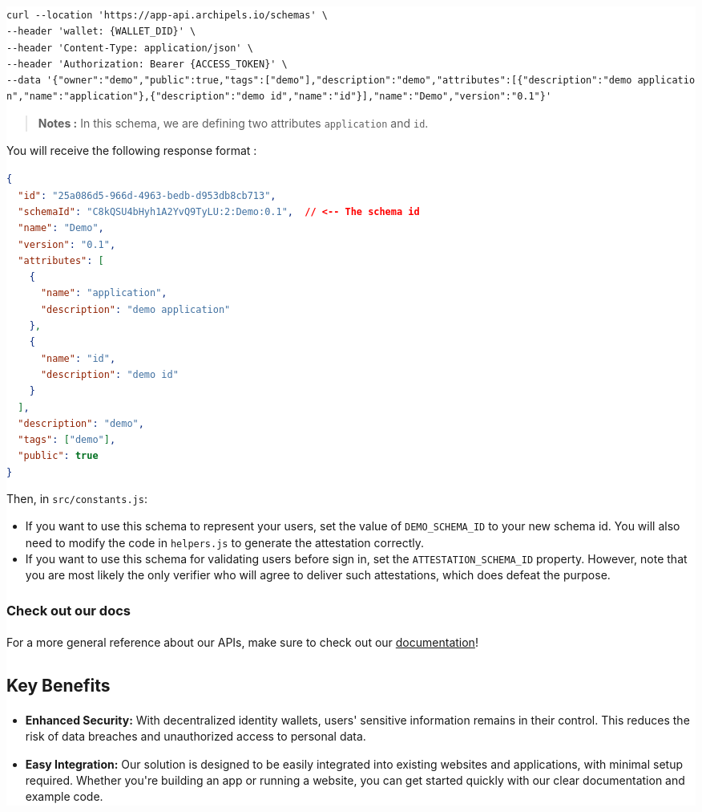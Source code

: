 ```curl
curl --location 'https://app-api.archipels.io/schemas' \
--header 'wallet: {WALLET_DID}' \
--header 'Content-Type: application/json' \
--header 'Authorization: Bearer {ACCESS_TOKEN}' \
--data '{"owner":"demo","public":true,"tags":["demo"],"description":"demo","attributes":[{"description":"demo application","name":"application"},{"description":"demo id","name":"id"}],"name":"Demo","version":"0.1"}'
```

> **Notes :** In this schema, we are defining two attributes `application` and `id`.

You will receive the following response format :

```json
{
  "id": "25a086d5-966d-4963-bedb-d953db8cb713",
  "schemaId": "C8kQSU4bHyh1A2YvQ9TyLU:2:Demo:0.1",  // <-- The schema id
  "name": "Demo",
  "version": "0.1",
  "attributes": [
    {
      "name": "application",
      "description": "demo application"
    },
    {
      "name": "id",
      "description": "demo id"
    }
  ],
  "description": "demo",
  "tags": ["demo"],
  "public": true
}
```

Then, in `src/constants.js`:
- If you want to use this schema to represent your users, set the value of `DEMO_SCHEMA_ID` to your new schema id. You will also need to modify the code in `helpers.js` to generate the attestation correctly.
- If you want to use this schema for validating users before sign in, set the `ATTESTATION_SCHEMA_ID` property. However, note that you are most likely the only verifier who will agree to deliver such attestations, which does defeat the purpose.

### Check out our docs

For a more general reference about our APIs, make sure to check out our [documentation](https://docs-v1.archipels.io/archipels-documentation)!

## Key Benefits
-   **Enhanced Security:** With decentralized identity wallets, users' sensitive information remains in their control. This reduces the risk of data breaches and unauthorized access to personal data.

-   **Easy Integration:** Our solution is designed to be easily integrated into existing websites and applications, with minimal setup required. Whether you're building an app or running a website, you can get started quickly with our clear documentation and example code.
